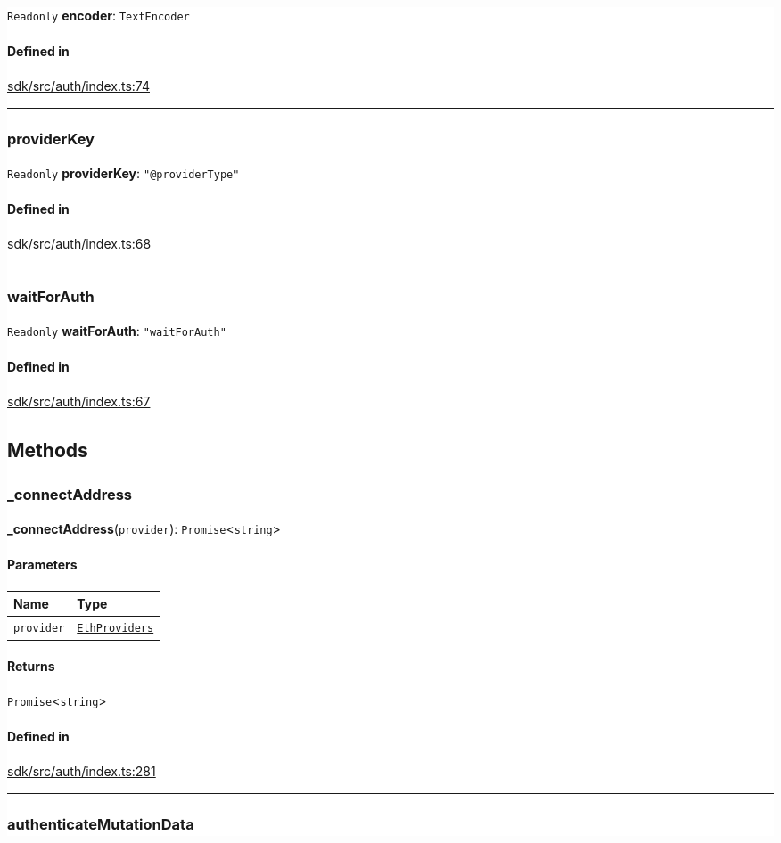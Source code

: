  `Readonly` **encoder**: `TextEncoder`

#### Defined in

[sdk/src/auth/index.ts:74](https://github.com/AKASHAorg/akasha-core/blob/c052f00c/sdk/src/auth/index.ts#L74)

___

### providerKey

 `Readonly` **providerKey**: ``"@providerType"``

#### Defined in

[sdk/src/auth/index.ts:68](https://github.com/AKASHAorg/akasha-core/blob/c052f00c/sdk/src/auth/index.ts#L68)

___

### waitForAuth

 `Readonly` **waitForAuth**: ``"waitForAuth"``

#### Defined in

[sdk/src/auth/index.ts:67](https://github.com/AKASHAorg/akasha-core/blob/c052f00c/sdk/src/auth/index.ts#L67)

## Methods

### \_connectAddress

**_connectAddress**(`provider`): `Promise`<`string`\>

#### Parameters

| Name | Type |
| :------ | :------ |
| `provider` | [`EthProviders`](../enums/typings.EthProviders.md) |

#### Returns

`Promise`<`string`\>

#### Defined in

[sdk/src/auth/index.ts:281](https://github.com/AKASHAorg/akasha-core/blob/c052f00c/sdk/src/auth/index.ts#L281)

___

### authenticateMutationData
